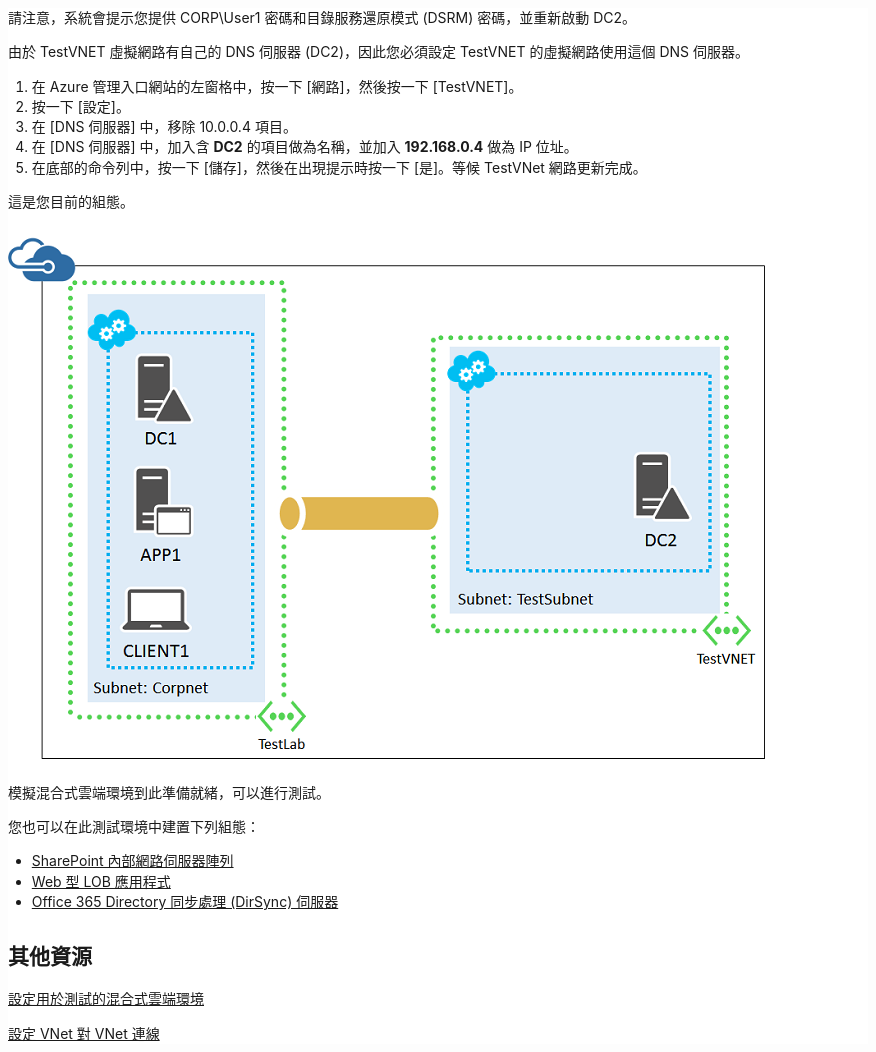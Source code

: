 請注意，系統會提示您提供 CORP\\User1 密碼和目錄服務還原模式 (DSRM) 密碼，並重新啟動 DC2。

由於 TestVNET 虛擬網路有自己的 DNS 伺服器 (DC2)，因此您必須設定 TestVNET 的虛擬網路使用這個 DNS 伺服器。

1.	在 Azure 管理入口網站的左窗格中，按一下 [網路]，然後按一下 [TestVNET]。
2.	按一下 [設定]。
3.	在 [DNS 伺服器] 中，移除 10.0.0.4 項目。
4.	在 [DNS 伺服器] 中，加入含 **DC2** 的項目做為名稱，並加入 **192.168.0.4** 做為 IP 位址。 
5.	在底部的命令列中，按一下 [儲存]，然後在出現提示時按一下 [是]。等候 TestVNet 網路更新完成。

這是您目前的組態。

![](./media/virtual-networks-setup-simulated-hybrid-cloud-environment-testing/CreateSimHybridCloud_4.png)
 
模擬混合式雲端環境到此準備就緒，可以進行測試。

您也可以在此測試環境中建置下列組態：

- [SharePoint 內部網路伺服器陣列](virtual-networks-setup-sharepoint-hybrid-cloud-testing.md)
- [Web 型 LOB 應用程式](virtual-networks-setup-lobapp-hybrid-cloud-testing.md)
- [Office 365 Directory 同步處理 (DirSync) 伺服器](virtual-networks-setup-dirsync-hybrid-cloud-testing.md)

## 其他資源

[設定用於測試的混合式雲端環境](virtual-networks-setup-hybrid-cloud-environment-testing.md)

[設定 VNet 對 VNet 連線](http://msdn.microsoft.com/library/azure/dn690122.aspx)
